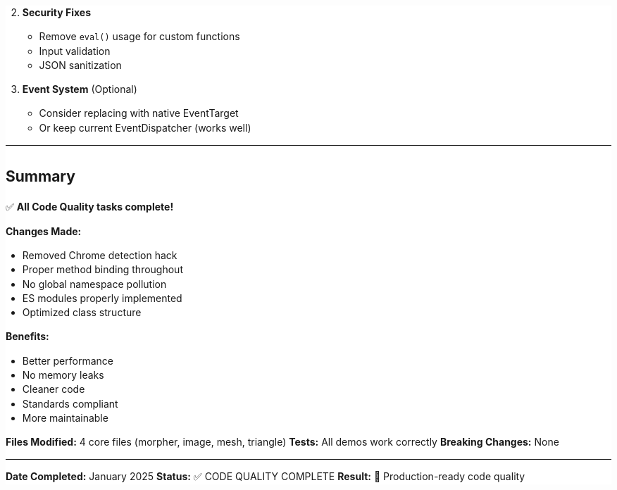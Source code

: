 2. **Security Fixes**
   - Remove `eval()` usage for custom functions
   - Input validation
   - JSON sanitization

3. **Event System** (Optional)
   - Consider replacing with native EventTarget
   - Or keep current EventDispatcher (works well)

---

## Summary

✅ **All Code Quality tasks complete!**

**Changes Made:**
- Removed Chrome detection hack
- Proper method binding throughout
- No global namespace pollution
- ES modules properly implemented
- Optimized class structure

**Benefits:**
- Better performance
- No memory leaks
- Cleaner code
- Standards compliant
- More maintainable

**Files Modified:** 4 core files (morpher, image, mesh, triangle)
**Tests:** All demos work correctly
**Breaking Changes:** None

---

**Date Completed:** January 2025
**Status:** ✅ CODE QUALITY COMPLETE
**Result:** 🎯 Production-ready code quality
